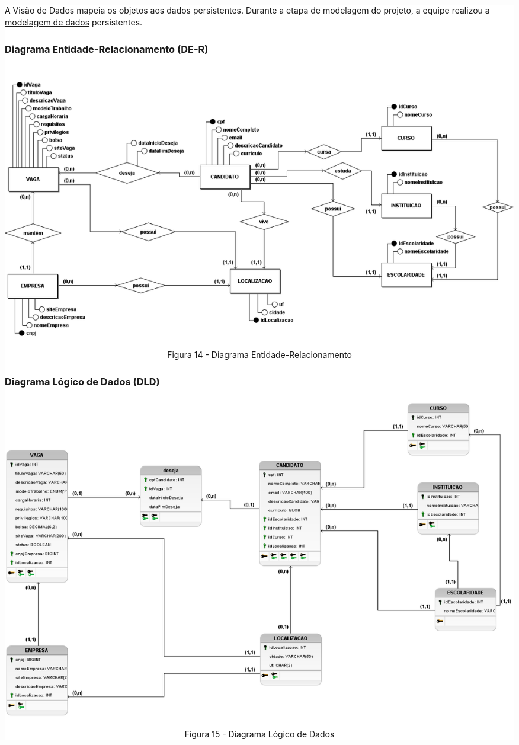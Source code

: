 A Visão de Dados mapeia os objetos aos dados persistentes. Durante a etapa de modelagem do projeto, a equipe realizou a  <a href="https://unbarqdsw2021-2.github.io/2021.2_G3_stag.io/Modelagem/IE/ModelagemDeDados/">modelagem de dados</a> persistentes.

### Diagrama Entidade-Relacionamento (DE-R)

[![Login](../../assets/Modelagem/ModelagemDeDados/der.png)](../../assets/Modelagem/ModelagemDeDados/der.png)
<center>Figura 14 - Diagrama Entidade-Relacionamento</center>

### Diagrama Lógico de Dados (DLD)

[![Login](../../assets/Modelagem/ModelagemDeDados/dld.png)](../../assets/Modelagem/ModelagemDeDados/dld.png)
<center>Figura 15 - Diagrama Lógico de Dados</center>
